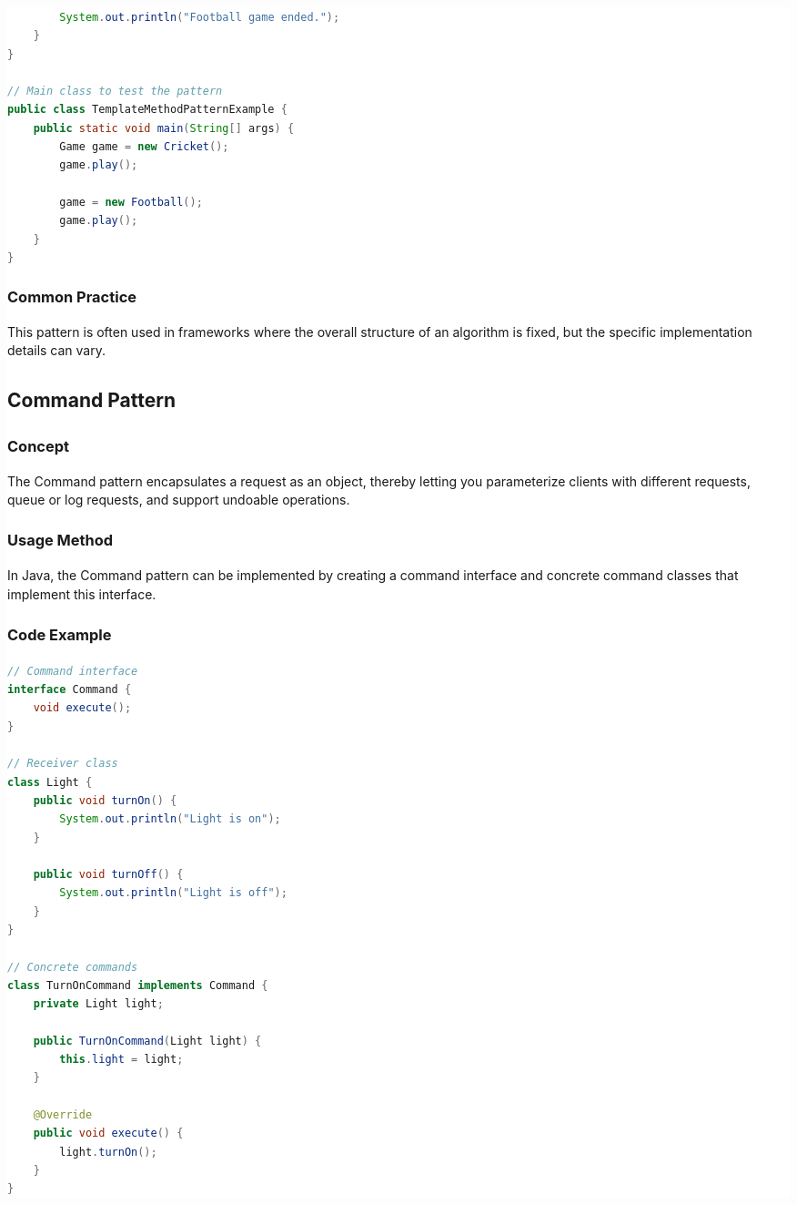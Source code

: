 ```java
        System.out.println("Football game ended.");
    }
}

// Main class to test the pattern
public class TemplateMethodPatternExample {
    public static void main(String[] args) {
        Game game = new Cricket();
        game.play();

        game = new Football();
        game.play();
    }
}
```

### Common Practice
This pattern is often used in frameworks where the overall structure of an algorithm is fixed, but the specific implementation details can vary.

## Command Pattern

### Concept
The Command pattern encapsulates a request as an object, thereby letting you parameterize clients with different requests, queue or log requests, and support undoable operations.

### Usage Method
In Java, the Command pattern can be implemented by creating a command interface and concrete command classes that implement this interface.

### Code Example
```java
// Command interface
interface Command {
    void execute();
}

// Receiver class
class Light {
    public void turnOn() {
        System.out.println("Light is on");
    }

    public void turnOff() {
        System.out.println("Light is off");
    }
}

// Concrete commands
class TurnOnCommand implements Command {
    private Light light;

    public TurnOnCommand(Light light) {
        this.light = light;
    }

    @Override
    public void execute() {
        light.turnOn();
    }
}
```